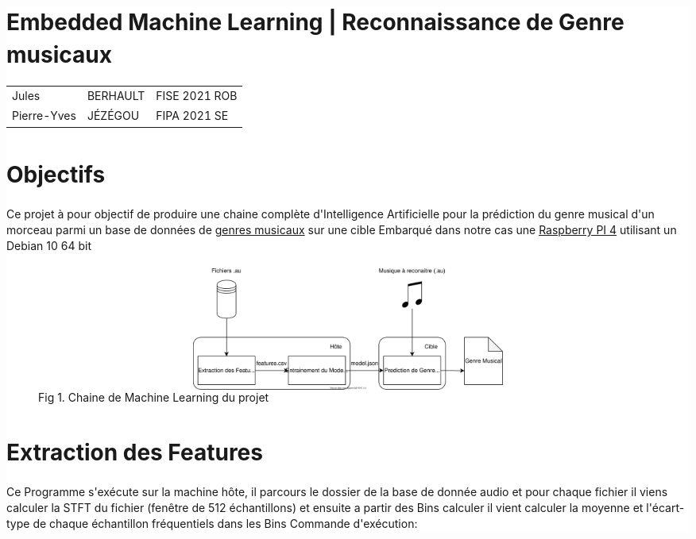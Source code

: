 # Embedded Machine Learning | Reconnaissance de Genre musicaux
<table>
    <tbody>
    	<tr>
        	<td>Jules</td>
            <td>BERHAULT</td>
            <td>FISE 2021 ROB</td>
        </tr>
        <tr>
        	<td>Pierre-Yves</td>
            <td>JÉZÉGOU</td>
            <td>FIPA 2021 SE</td>
        </tr>
    </tbody>
</table>

# Objectifs
Ce projet à pour objectif de produire une chaine complète d'Intelligence Artificielle pour la prédiction du genre musical d'un morceau parmi un base de données de [genres musicaux](https://www.kaggle.com/carlthome/gtzan-genre-collection) sur une cible Embarqué dans notre cas une [Raspberry PI 4](https://www.raspberrypi.org/products/raspberry-pi-4-model-b/) utilisant un Debian 10 64 bit

<figure>
    <img src="imgs/chaine_ML.svg" alt="Chaine de Machine Learning" style="display: block; margin-left: auto;margin-right: auto; width: 50%;">
    <figcaption >Fig 1. Chaine de Machine Learning du projet</figcaption>
</figure>

# Extraction des Features
Ce Programme s'exécute sur la machine hôte, il parcours le dossier de la base de donnée audio et pour chaque fichier il viens calculer la STFT du fichier (fenêtre de 512 échantillons) et ensuite a partir des Bins calculer il vient calculer la moyenne et l'écart-type de chaque échantillon fréquentiels dans les Bins 
Commande d'exécution: 
